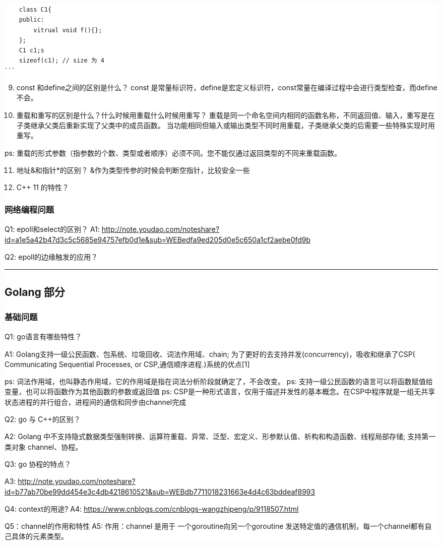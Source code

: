         class C1{
        public:
            vitrual void f(){};
        };
        C1 c1;s
        sizeof(c1); // size 为 4
    ```
9. const 和define之间的区别是什么？
const 是常量标识符，define是宏定义标识符，const常量在编译过程中会进行类型检查，而define不会。

10. 重载和重写的区别是什么？什么时候用重载什么时候用重写？
重载是同一个命名空间内相同的函数名称，不同返回值、输入，重写是在子类继承父类后重新实现了父类中的成员函数。
当功能相同但输入或输出类型不同时用重载，子类继承父类的后需要一些特殊实现时用重写。

ps: 重载的形式参数（指参数的个数、类型或者顺序）必须不同。您不能仅通过返回类型的不同来重载函数。

11. 地址&和指针*的区别？
&作为类型传参的时候会判断空指针，比较安全一些

12. C++ 11 的特性？

### 网络编程问题
Q1: epoll和select的区别？
A1: http://note.youdao.com/noteshare?id=a1e5a42b47d3c5c5685e94757efb0d1e&sub=WEBedfa9ed205d0e5c650a1cf2aebe0fd9b

Q2: epoll的边缘触发的应用？


***

## Golang 部分

### 基础问题

Q1: go语言有哪些特性？

A1: Golang支持一级公民函数、包系统、垃圾回收、词法作用域、chain; 为了更好的去支持并发(concurrency)，吸收和继承了CSP( Communicating Sequential Processes, or CSP,通信顺序进程.)系统的优点[1]

ps: 词法作用域，也叫静态作用域，它的作用域是指在词法分析阶段就确定了，不会改变。
ps: 支持一级公民函数的语言可以将函数赋值给变量，也可以将函数作为其他函数的参数或返回值
ps: CSP是一种形式语言，仅用于描述并发性的基本概念。在CSP中程序就是一组无共享状态进程的并行组合，进程间的通信和同步由channel完成

Q2: go 与 C++的区别？ 

A2: Golang 中不支持隐式数据类型强制转换、运算符重载、异常、泛型、宏定义、形参默认值、析构和构造函数、线程局部存储; 支持第一类对象 channel、协程。

Q3: go 协程的特点？

A3: http://note.youdao.com/noteshare?id=b77ab70be99dd454e3c4db4218610521&sub=WEBdb7711018231663e4d4c63bddeaf8993

Q4: context的用途?
A4: https://www.cnblogs.com/cnblogs-wangzhipeng/p/9118507.html

Q5：channel的作用和特性
A5: 作用：channel 是用于 一个goroutine向另一个goroutine 发送特定值的通信机制，每一个channel都有自己具体的元素类型。
